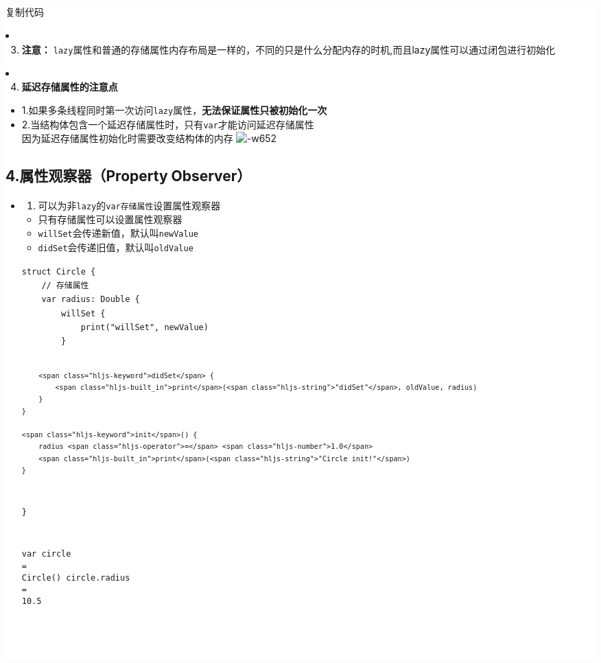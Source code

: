 <span class="copy-code-btn">复制代码</span></code></pre>
</li>
<li>
<ol start="3">
<li><strong>注意：</strong> <code>lazy</code>属性和普通的存储属性内存布局是一样的，不同的只是什么分配内存的时机,而且lazy属性可以通过闭包进行初始化</li>
</ol>
</li>
<li>
<ol start="4">
<li><strong>延迟存储属性的注意点</strong></li>
</ol>
<ul>
<li>1.如果多条线程同时第一次访问<code>lazy</code>属性，<strong>无法保证属性只被初始化一次</strong></li>
<li>2.当结构体包含一个延迟存储属性时，只有<code>var</code>才能访问延迟存储属性<br>
因为延迟存储属性初始化时需要改变结构体的内存
<img src="https://p3-juejin.byteimg.com/tos-cn-i-k3u1fbpfcp/7d9eacdd4db540e7ab7cc23398bdb62c~tplv-k3u1fbpfcp-zoom-in-crop-mark:4536:0:0:0.awebp" alt="-w652" loading="lazy" class="medium-zoom-image"></li>
</ul>
</li>
</ul>
<h2 data-id="heading-25">4.属性观察器（Property Observer）</h2>
<ul>
<li>
<ol>
<li>可以为非<code>lazy</code>的<code>var存储属性</code>设置属性观察器</li>
</ol>
<ul>
<li>只有存储属性可以设置属性观察器</li>
<li><code>willSet</code>会传递新值，默认叫<code>newValue</code></li>
<li><code>didSet</code>会传递旧值，默认叫<code>oldValue</code></li>
</ul>
<pre><code class="hljs language-swift copyable" lang="swift"><span class="hljs-keyword">struct</span> <span class="hljs-title class_">Circle</span> {
    <span class="hljs-comment">// 存储属性</span>
    <span class="hljs-keyword">var</span> radius: <span class="hljs-type">Double</span> {
        <span class="hljs-keyword">willSet</span> {
            <span class="hljs-built_in">print</span>(<span class="hljs-string">"willSet"</span>, newValue)
        }

        <span class="hljs-keyword">didSet</span> {
            <span class="hljs-built_in">print</span>(<span class="hljs-string">"didSet"</span>, oldValue, radius)
        }
    }

    <span class="hljs-keyword">init</span>() {
        radius <span class="hljs-operator">=</span> <span class="hljs-number">1.0</span>
        <span class="hljs-built_in">print</span>(<span class="hljs-string">"Circle init!"</span>)
    }
}

<span class="hljs-keyword">var</span> circle <span class="hljs-operator">=</span> <span class="hljs-type">Circle</span>()
circle.radius <span class="hljs-operator">=</span> <span class="hljs-number">10.5</span>
